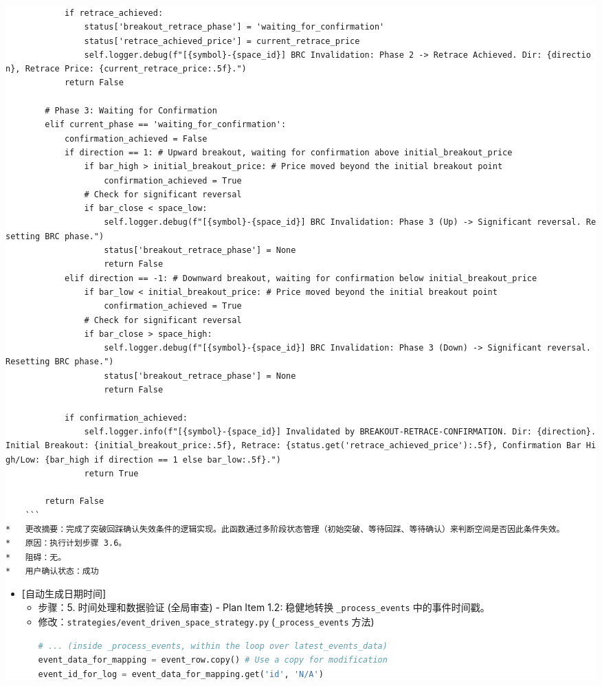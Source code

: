                 if retrace_achieved:
                    status['breakout_retrace_phase'] = 'waiting_for_confirmation'
                    status['retrace_achieved_price'] = current_retrace_price
                    self.logger.debug(f"[{symbol}-{space_id}] BRC Invalidation: Phase 2 -> Retrace Achieved. Dir: {direction}, Retrace Price: {current_retrace_price:.5f}.")
                return False

            # Phase 3: Waiting for Confirmation
            elif current_phase == 'waiting_for_confirmation':
                confirmation_achieved = False
                if direction == 1: # Upward breakout, waiting for confirmation above initial_breakout_price
                    if bar_high > initial_breakout_price: # Price moved beyond the initial breakout point
                        confirmation_achieved = True
                    # Check for significant reversal
                    if bar_close < space_low:
                        self.logger.debug(f"[{symbol}-{space_id}] BRC Invalidation: Phase 3 (Up) -> Significant reversal. Resetting BRC phase.")
                        status['breakout_retrace_phase'] = None
                        return False
                elif direction == -1: # Downward breakout, waiting for confirmation below initial_breakout_price
                    if bar_low < initial_breakout_price: # Price moved beyond the initial breakout point
                        confirmation_achieved = True
                    # Check for significant reversal
                    if bar_close > space_high:
                        self.logger.debug(f"[{symbol}-{space_id}] BRC Invalidation: Phase 3 (Down) -> Significant reversal. Resetting BRC phase.")
                        status['breakout_retrace_phase'] = None
                        return False

                if confirmation_achieved:
                    self.logger.info(f"[{symbol}-{space_id}] Invalidated by BREAKOUT-RETRACE-CONFIRMATION. Dir: {direction}. Initial Breakout: {initial_breakout_price:.5f}, Retrace: {status.get('retrace_achieved_price'):.5f}, Confirmation Bar High/Low: {bar_high if direction == 1 else bar_low:.5f}.")
                    return True
                
            return False
        ```
    *   更改摘要：完成了突破回踩确认失效条件的逻辑实现。此函数通过多阶段状态管理（初始突破、等待回踩、等待确认）来判断空间是否因此条件失效。
    *   原因：执行计划步骤 3.6。
    *   阻碍：无。
    *   用户确认状态：成功
*   [自动生成日期时间]
    *   步骤：5. 时间处理和数据验证 (全局审查) - Plan Item 1.2: 稳健地转换 `_process_events` 中的事件时间戳。
    *   修改：`strategies/event_driven_space_strategy.py` (`_process_events` 方法)
        ```python
        # ... (inside _process_events, within the loop over latest_events_data)
        event_data_for_mapping = event_row.copy() # Use a copy for modification
        event_id_for_log = event_data_for_mapping.get('id', 'N/A')
